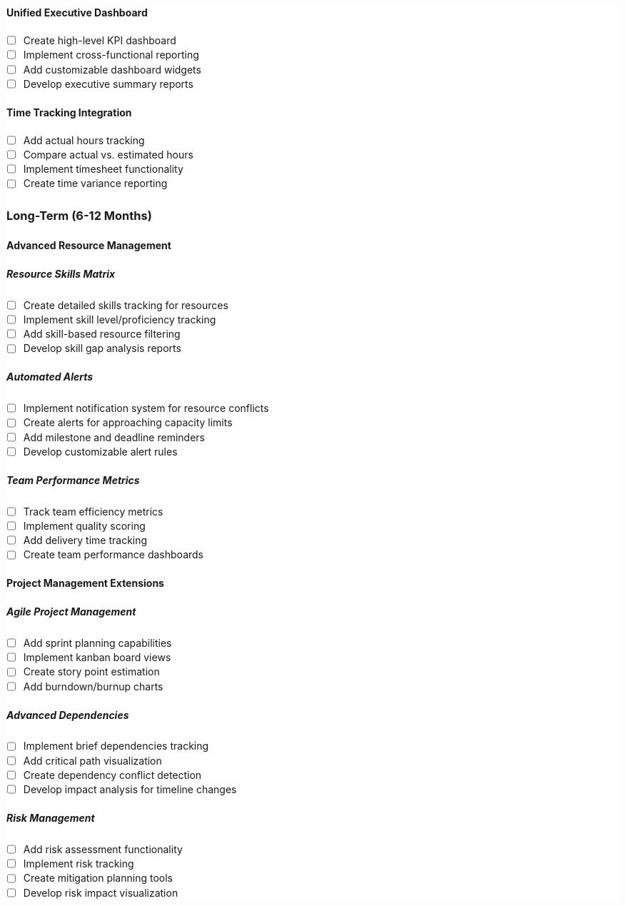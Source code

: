 #### Unified Executive Dashboard
- [ ] Create high-level KPI dashboard
- [ ] Implement cross-functional reporting
- [ ] Add customizable dashboard widgets
- [ ] Develop executive summary reports

#### Time Tracking Integration
- [ ] Add actual hours tracking
- [ ] Compare actual vs. estimated hours
- [ ] Implement timesheet functionality
- [ ] Create time variance reporting

### Long-Term (6-12 Months)

#### Advanced Resource Management

##### Resource Skills Matrix
- [ ] Create detailed skills tracking for resources
- [ ] Implement skill level/proficiency tracking
- [ ] Add skill-based resource filtering
- [ ] Develop skill gap analysis reports

##### Automated Alerts
- [ ] Implement notification system for resource conflicts
- [ ] Create alerts for approaching capacity limits
- [ ] Add milestone and deadline reminders
- [ ] Develop customizable alert rules

##### Team Performance Metrics
- [ ] Track team efficiency metrics
- [ ] Implement quality scoring
- [ ] Add delivery time tracking
- [ ] Create team performance dashboards

#### Project Management Extensions

##### Agile Project Management
- [ ] Add sprint planning capabilities
- [ ] Implement kanban board views
- [ ] Create story point estimation
- [ ] Add burndown/burnup charts

##### Advanced Dependencies
- [ ] Implement brief dependencies tracking
- [ ] Add critical path visualization
- [ ] Create dependency conflict detection
- [ ] Develop impact analysis for timeline changes

##### Risk Management
- [ ] Add risk assessment functionality
- [ ] Implement risk tracking
- [ ] Create mitigation planning tools
- [ ] Develop risk impact visualization
